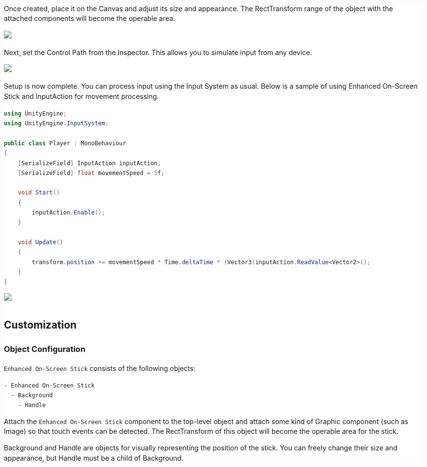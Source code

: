 Once created, place it on the Canvas and adjust its size and appearance. The RectTransform range of the object with the attached components will become the operable area.

<img src="https://github.com/starburst997/Unity.OnScreenStick/blob/main/Documentation~/images/img-scene-view.png" width="600">

Next, set the Control Path from the Inspector. This allows you to simulate input from any device.

<img src="https://github.com/starburst997/Unity.OnScreenStick/blob/main/Documentation~/images/img-inspector.png" width="600">

Setup is now complete. You can process input using the Input System as usual. Below is a sample of using Enhanced On-Screen Stick and InputAction for movement processing.

```cs
using UnityEngine;
using UnityEngine.InputSystem;

public class Player : MonoBehaviour
{
    [SerializeField] InputAction inputAction;
    [SerializeField] float movementSpeed = 5f;

    void Start()
    {
        inputAction.Enable();
    }

    void Update()
    {
        transform.position += movementSpeed * Time.deltaTime * (Vector3)inputAction.ReadValue<Vector2>();
    }
}
```

<img src="https://github.com/starburst997/Unity.OnScreenStick/blob/main/Documentation~/images/img-sample-1.gif" width="800">

## Customization

### Object Configuration

`Enhanced On-Screen Stick` consists of the following objects:

```
- Enhanced On-Screen Stick
  - Background
    - Handle
```

Attach the `Enhanced On-Screen Stick` component to the top-level object and attach some kind of Graphic component (such as Image) so that touch events can be detected. The RectTransform of this object will become the operable area for the stick.

Background and Handle are objects for visually representing the position of the stick. You can freely change their size and appearance, but Handle must be a child of Background.
